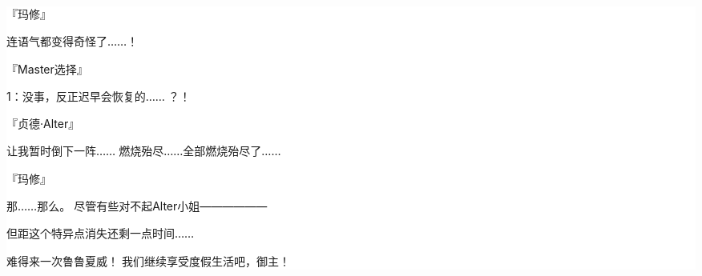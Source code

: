 『玛修』

连语气都变得奇怪了……！

『Master选择』

1：没事，反正迟早会恢复的……
？！

『贞德·Alter』

让我暂时倒下一阵……
燃烧殆尽……全部燃烧殆尽了……

『玛修』

那……那么。
尽管有些对不起Alter小姐——————

但距这个特异点消失还剩一点时间……

难得来一次鲁鲁夏威！
我们继续享受度假生活吧，御主！

